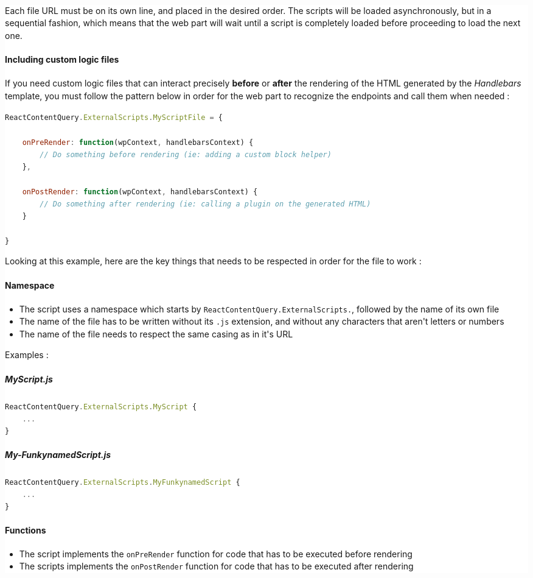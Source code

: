 Each file URL must be on its own line, and placed in the desired order. The scripts will be loaded asynchronously, but in a sequential fashion, which means that the web part will wait until a script is completely loaded before proceeding to load the next one.

#### Including custom logic files

If you need custom logic files that can interact precisely **before** or **after** the rendering of the HTML generated by the *Handlebars* template, you must follow the pattern below in order for the web part to recognize the endpoints and call them when needed :

```javascript
ReactContentQuery.ExternalScripts.MyScriptFile = {
	
    onPreRender: function(wpContext, handlebarsContext) {
        // Do something before rendering (ie: adding a custom block helper)
    },
    
    onPostRender: function(wpContext, handlebarsContext) {
        // Do something after rendering (ie: calling a plugin on the generated HTML)
    }
    
}
```

Looking at this example, here are the key things that needs to be respected in order for the file to work :

#### Namespace

* The script uses a namespace which starts by `ReactContentQuery.ExternalScripts.`, followed by the name of its own file
* The name of the file has to be written without its `.js` extension, and without any characters that aren't letters or numbers
* The name of the file needs to respect the same casing as in it's URL

Examples :

##### MyScript.js

```javascript
ReactContentQuery.ExternalScripts.MyScript {
    ...
}
```

##### _My-Funky*named*Script_.js

```javascript
ReactContentQuery.ExternalScripts.MyFunkynamedScript {
    ...
}
```

#### Functions

* The script implements the `onPreRender` function for code that has to be executed before rendering
* The scripts implements the `onPostRender` function for code that has to be executed after rendering
